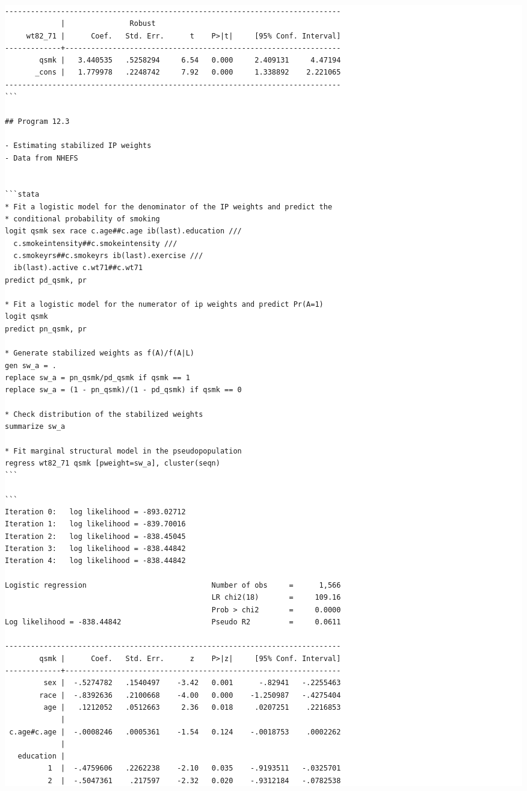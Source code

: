 ``````
------------------------------------------------------------------------------
             |               Robust
     wt82_71 |      Coef.   Std. Err.      t    P>|t|     [95% Conf. Interval]
-------------+----------------------------------------------------------------
        qsmk |   3.440535   .5258294     6.54   0.000     2.409131     4.47194
       _cons |   1.779978   .2248742     7.92   0.000     1.338892    2.221065
------------------------------------------------------------------------------
```

## Program 12.3

- Estimating stabilized IP weights
- Data from NHEFS


```stata
* Fit a logistic model for the denominator of the IP weights and predict the 
* conditional probability of smoking 
logit qsmk sex race c.age##c.age ib(last).education ///
  c.smokeintensity##c.smokeintensity ///
  c.smokeyrs##c.smokeyrs ib(last).exercise ///
  ib(last).active c.wt71##c.wt71  
predict pd_qsmk, pr

* Fit a logistic model for the numerator of ip weights and predict Pr(A=1)
logit qsmk
predict pn_qsmk, pr

* Generate stabilized weights as f(A)/f(A|L)
gen sw_a = .
replace sw_a = pn_qsmk/pd_qsmk if qsmk == 1
replace sw_a = (1 - pn_qsmk)/(1 - pd_qsmk) if qsmk == 0

* Check distribution of the stabilized weights
summarize sw_a

* Fit marginal structural model in the pseudopopulation
regress wt82_71 qsmk [pweight=sw_a], cluster(seqn) 
```

```
Iteration 0:   log likelihood = -893.02712  
Iteration 1:   log likelihood = -839.70016  
Iteration 2:   log likelihood = -838.45045  
Iteration 3:   log likelihood = -838.44842  
Iteration 4:   log likelihood = -838.44842  

Logistic regression                             Number of obs     =      1,566
                                                LR chi2(18)       =     109.16
                                                Prob > chi2       =     0.0000
Log likelihood = -838.44842                     Pseudo R2         =     0.0611

------------------------------------------------------------------------------
        qsmk |      Coef.   Std. Err.      z    P>|z|     [95% Conf. Interval]
-------------+----------------------------------------------------------------
         sex |  -.5274782   .1540497    -3.42   0.001      -.82941   -.2255463
        race |  -.8392636   .2100668    -4.00   0.000    -1.250987   -.4275404
         age |   .1212052   .0512663     2.36   0.018     .0207251    .2216853
             |
 c.age#c.age |  -.0008246   .0005361    -1.54   0.124    -.0018753    .0002262
             |
   education |
          1  |  -.4759606   .2262238    -2.10   0.035    -.9193511   -.0325701
          2  |  -.5047361    .217597    -2.32   0.020    -.9312184   -.0782538
``````